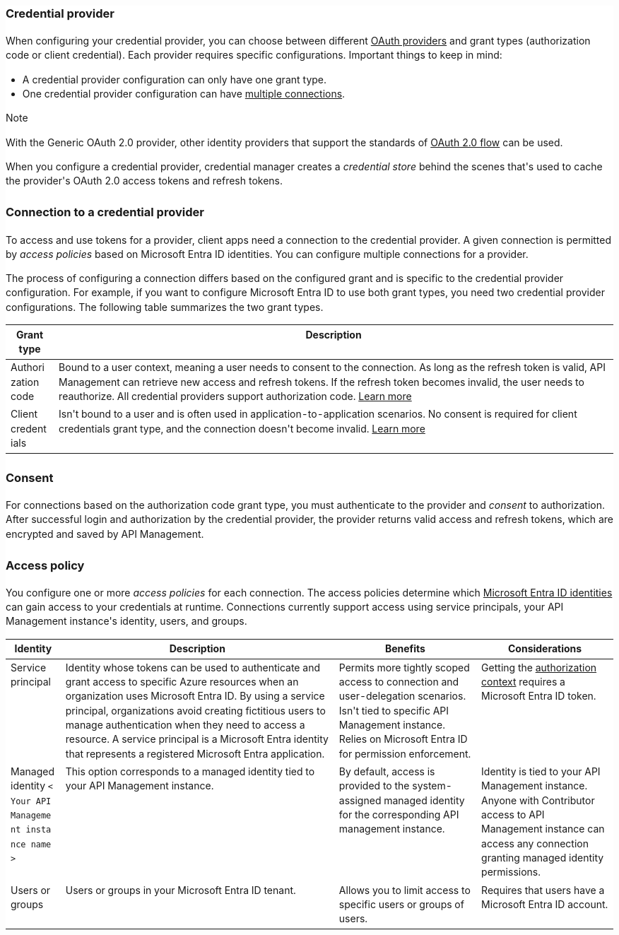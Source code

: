### Credential provider

When configuring your credential provider, you can choose between different [OAuth providers](credentials-configure-common-providers.md) and grant types (authorization code or client credential). Each provider requires specific configurations. Important things to keep in mind:

* A credential provider configuration can only have one grant type.
* One credential provider configuration can have [multiple connections](configure-credential-connection.md).

> [!NOTE]
> With the Generic OAuth 2.0 provider, other identity providers that support the standards of [OAuth 2.0 flow](https://oauth.net/2/) can be used.

When you configure a credential provider, credential manager creates a *credential store* behind the scenes that's used to cache the provider's OAuth 2.0 access tokens and refresh tokens.

### Connection to a credential provider

To access and use tokens for a provider, client apps need a connection to the credential provider. A given connection is permitted by *access policies* based on Microsoft Entra ID identities. You can configure multiple connections for a provider.

The process of configuring a connection differs based on the configured grant and is specific to the credential provider configuration. For example, if you want to configure Microsoft Entra ID to use both grant types, you need two credential provider configurations. The following table summarizes the two grant types.

|Grant type  |Description  |
|---------|---------|
|Authorization code     | Bound to a user context, meaning a user needs to consent to the connection. As long as the refresh token is valid, API Management can retrieve new access and refresh tokens. If the refresh token becomes invalid, the user needs to reauthorize. All credential providers support authorization code. [Learn more](https://www.rfc-editor.org/rfc/rfc6749?msclkid=929b18b5d0e611ec82a764a7c26a9bea#section-1.3.1)         |
|Client credentials     |  Isn't bound to a user and is often used in application-to-application scenarios. No consent is required for client credentials grant type, and the connection doesn't become invalid. [Learn more](https://www.rfc-editor.org/rfc/rfc6749?msclkid=929b18b5d0e611ec82a764a7c26a9bea#section-1.3.4)   |

### Consent

For connections based on the authorization code grant type, you must authenticate to the provider and *consent* to authorization. After successful login and authorization by the credential provider, the provider returns valid access and refresh tokens, which are encrypted and saved by API Management.

### Access policy

You configure one or more *access policies* for each connection. The access policies determine which [Microsoft Entra ID identities](../active-directory/develop/app-objects-and-service-principals.md) can gain access to your credentials at runtime. Connections currently support access using service principals, your API Management instance's identity, users, and groups.

|Identity  |Description  | Benefits | Considerations |
|---------|---------|-----|----|
|Service principal     |   Identity whose tokens can be used to authenticate and grant access to specific Azure resources when an organization uses Microsoft Entra ID. By using a service principal, organizations avoid creating fictitious users to manage authentication when they need to access a resource. A service principal is a Microsoft Entra identity that represents a registered Microsoft Entra application. | Permits more tightly scoped access to connection and user-delegation scenarios. Isn't tied to specific API Management instance. Relies on Microsoft Entra ID for permission enforcement. | Getting the [authorization context](get-authorization-context-policy.md) requires a Microsoft Entra ID token.     |
| Managed identity `<Your API Management instance name>` | This option corresponds to a managed identity tied to your API Management instance.  |  By default, access is provided to the system-assigned managed identity for the corresponding API management instance.  | Identity is tied to your API Management instance. Anyone with Contributor access to API Management instance can access any connection granting managed identity permissions.     |
| Users or groups | Users or groups in your Microsoft Entra ID tenant. |  Allows you to limit access to specific users or groups of users.  |  Requires that users have a Microsoft Entra ID account.  |
